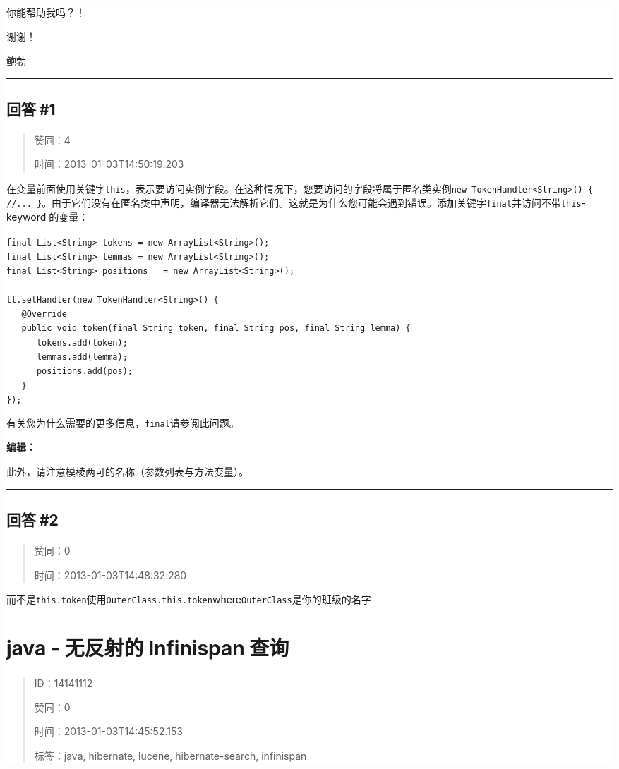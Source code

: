 你能帮助我吗？！

谢谢！

鲍勃

* * *

## 回答 #1

> 赞同：4
> 
> 时间：2013-01-03T14:50:19.203

在变量前面使用关键字`this`，表示要访问实例字段。在这种情况下，您要访问的字段将属于匿名类实例`new TokenHandler<String>() { //... }`。由于它们没有在匿名类中声明，编译器无法解析它们。这就是为什么您可能会遇到错误。添加关键字`final`并访问不带`this`-keyword 的变量：

```
final List<String> tokens = new ArrayList<String>();
final List<String> lemmas = new ArrayList<String>();
final List<String> positions   = new ArrayList<String>();

tt.setHandler(new TokenHandler<String>() {
   @Override
   public void token(final String token, final String pos, final String lemma) {
      tokens.add(token); 
      lemmas.add(lemma); 
      positions.add(pos);
   }
}); 
```

有关您为什么需要的更多信息，`final`请参阅[此](https://stackoverflow.com/questions/4732544/why-are-only-final-variables-accessible-in-anonymous-class)问题。

**编辑：**

此外，请注意模棱两可的名称（参数列表与方法变量）。

* * *

## 回答 #2

> 赞同：0
> 
> 时间：2013-01-03T14:48:32.280

而不是`this.token`使用`OuterClass.this.token`where`OuterClass`是你的班级的名字

# java - 无反射的 Infinispan 查询

> ID：14141112
> 
> 赞同：0
> 
> 时间：2013-01-03T14:45:52.153
> 
> 标签：java, hibernate, lucene, hibernate-search, infinispan

